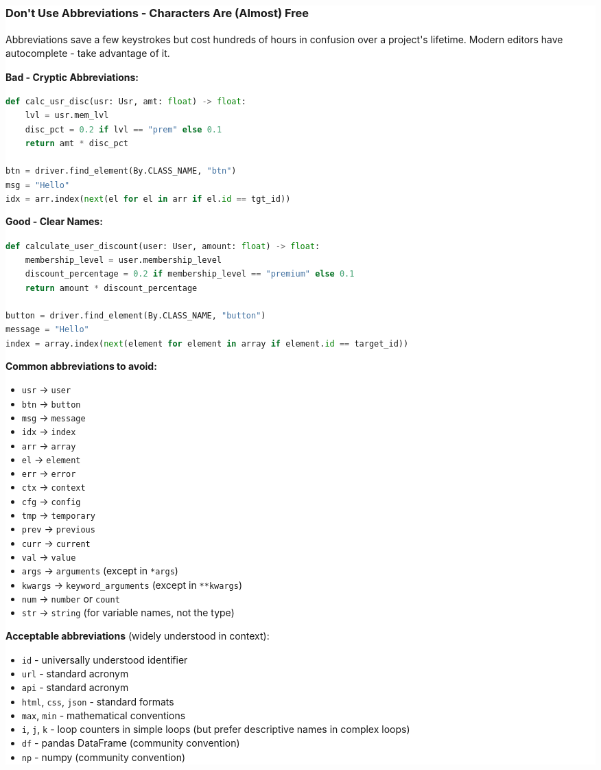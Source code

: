 ### Don't Use Abbreviations - Characters Are (Almost) Free

Abbreviations save a few keystrokes but cost hundreds of hours in confusion over a project's lifetime. Modern editors have autocomplete - take advantage of it.

**Bad - Cryptic Abbreviations:**

```python
def calc_usr_disc(usr: Usr, amt: float) -> float:
    lvl = usr.mem_lvl
    disc_pct = 0.2 if lvl == "prem" else 0.1
    return amt * disc_pct

btn = driver.find_element(By.CLASS_NAME, "btn")
msg = "Hello"
idx = arr.index(next(el for el in arr if el.id == tgt_id))
```

**Good - Clear Names:**

```python
def calculate_user_discount(user: User, amount: float) -> float:
    membership_level = user.membership_level
    discount_percentage = 0.2 if membership_level == "premium" else 0.1
    return amount * discount_percentage

button = driver.find_element(By.CLASS_NAME, "button")
message = "Hello"
index = array.index(next(element for element in array if element.id == target_id))
```

**Common abbreviations to avoid:**

- `usr` → `user`
- `btn` → `button`
- `msg` → `message`
- `idx` → `index`
- `arr` → `array`
- `el` → `element`
- `err` → `error`
- `ctx` → `context`
- `cfg` → `config`
- `tmp` → `temporary`
- `prev` → `previous`
- `curr` → `current`
- `val` → `value`
- `args` → `arguments` (except in `*args`)
- `kwargs` → `keyword_arguments` (except in `**kwargs`)
- `num` → `number` or `count`
- `str` → `string` (for variable names, not the type)

**Acceptable abbreviations** (widely understood in context):

- `id` - universally understood identifier
- `url` - standard acronym
- `api` - standard acronym
- `html`, `css`, `json` - standard formats
- `max`, `min` - mathematical conventions
- `i`, `j`, `k` - loop counters in simple loops (but prefer descriptive names in complex loops)
- `df` - pandas DataFrame (community convention)
- `np` - numpy (community convention)

